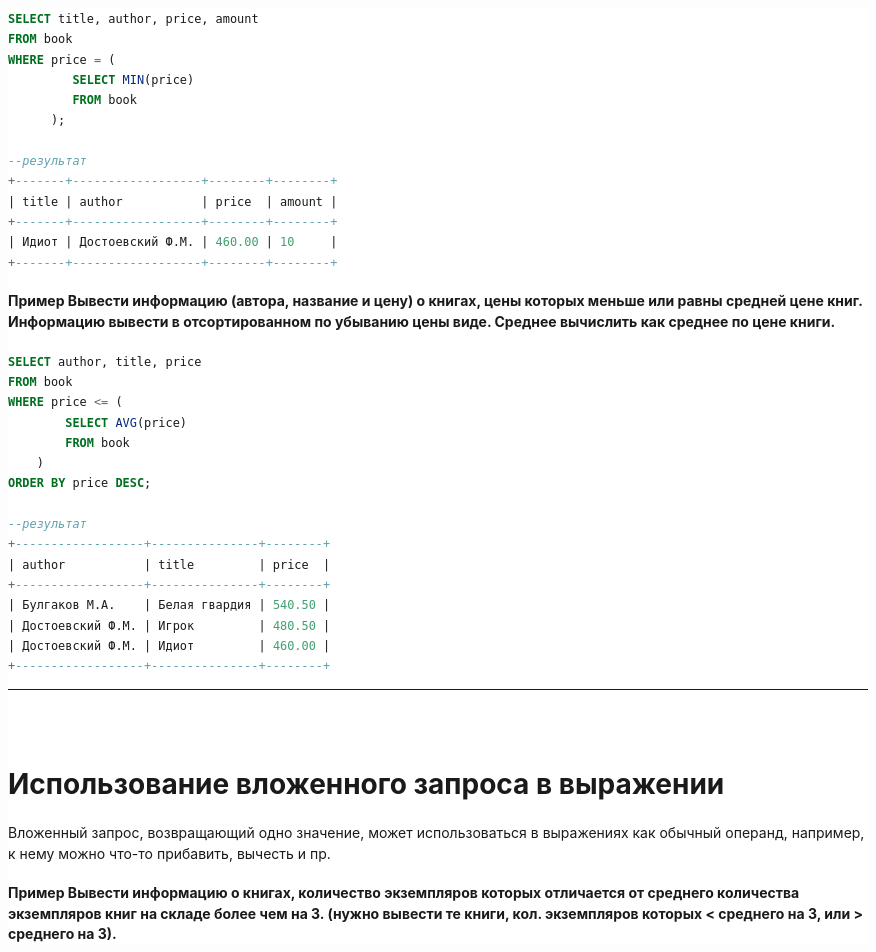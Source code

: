 ```SQL
SELECT title, author, price, amount
FROM book
WHERE price = (
         SELECT MIN(price) 
         FROM book
      );

--результат
+-------+------------------+--------+--------+
| title | author           | price  | amount |
+-------+------------------+--------+--------+
| Идиот | Достоевский Ф.М. | 460.00 | 10     |
+-------+------------------+--------+--------+
```

#### **Пример** Вывести информацию (автора, название и цену) о  книгах, цены которых меньше или равны средней цене книг. Информацию вывести в отсортированном по убыванию цены виде. Среднее вычислить как среднее по цене книги.

```SQL
SELECT author, title, price
FROM book
WHERE price <= (
        SELECT AVG(price)
        FROM book
    )
ORDER BY price DESC;

--результат
+------------------+---------------+--------+
| author           | title         | price  |
+------------------+---------------+--------+
| Булгаков М.А.    | Белая гвардия | 540.50 |
| Достоевский Ф.М. | Игрок         | 480.50 |
| Достоевский Ф.М. | Идиот         | 460.00 |
+------------------+---------------+--------+
```
___

<br><a name="T2"></a>
# Использование вложенного запроса в выражении

Вложенный запрос, возвращающий одно значение, может использоваться в выражениях как обычный операнд, например, к нему можно что-то прибавить, вычесть и пр.

#### **Пример** Вывести информацию о книгах, количество экземпляров которых отличается от среднего количества экземпляров книг на складе более чем на 3. (нужно вывести те книги, кол. экземпляров которых < среднего на 3, или > среднего на 3).
